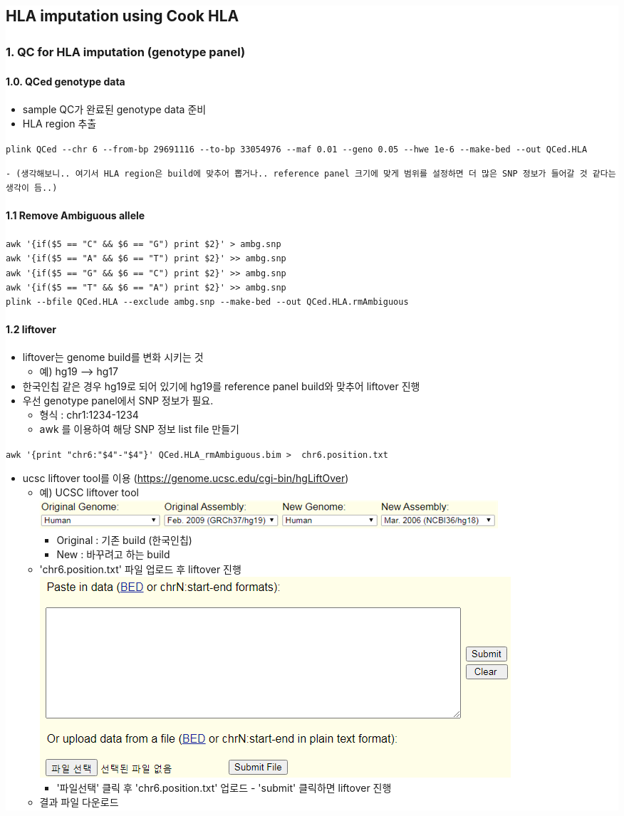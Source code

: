 
## HLA imputation using Cook HLA

### 1. QC for HLA imputation (genotype panel)
#### 1.0. QCed genotype data
 - sample QC가 완료된 genotype data 준비
 - HLA region 추출
<pre><code>plink QCed --chr 6 --from-bp 29691116 --to-bp 33054976 --maf 0.01 --geno 0.05 --hwe 1e-6 --make-bed --out QCed.HLA
</code></pre>
	- (생각해보니.. 여기서 HLA region은 build에 맞추어 뽑거나.. reference panel 크기에 맞게 범위를 설정하면 더 많은 SNP 정보가 들어갈 것 같다는 생각이 듬..)
#### 1.1 Remove Ambiguous allele 
<pre><code>awk '{if($5 == "C" && $6 == "G") print $2}' > ambg.snp
awk '{if($5 == "A" && $6 == "T") print $2}' >> ambg.snp
awk '{if($5 == "G" && $6 == "C") print $2}' >> ambg.snp
awk '{if($5 == "T" && $6 == "A") print $2}' >> ambg.snp
plink --bfile QCed.HLA --exclude ambg.snp --make-bed --out QCed.HLA.rmAmbiguous
</code></pre>
#### 1.2 liftover
 - liftover는 genome build를 변화 시키는 것
	- 예) hg19 --> hg17
 - 한국인칩 같은 경우 hg19로 되어 있기에 hg19를 reference panel build와 맞추어 liftover 진행
 - 우선 genotype panel에서 SNP 정보가 필요. 
	- 형식 : chr1:1234-1234
	- awk 를 이용하여 해당 SNP 정보 list file 만들기

<pre><code>awk '{print "chr6:"$4"-"$4"}' QCed.HLA_rmAmbiguous.bim >  chr6.position.txt
</code></pre>
 - ucsc liftover tool를 이용 (https://genome.ucsc.edu/cgi-bin/hgLiftOver)
	- 예) UCSC liftover tool  
		![liftover](./README/liftover.png)
		- Original : 기존 build (한국인칩)
		- New : 바꾸려고 하는 build
	- 'chr6.position.txt' 파일 업로드 후 liftover 진행  
		![liftover.submit](./README/submit.bed.png)
		- '파일선택' 클릭 후 'chr6.position.txt' 업로드
                - 'submit' 클릭하면 liftover 진행
	- 결과 파일 다운로드  